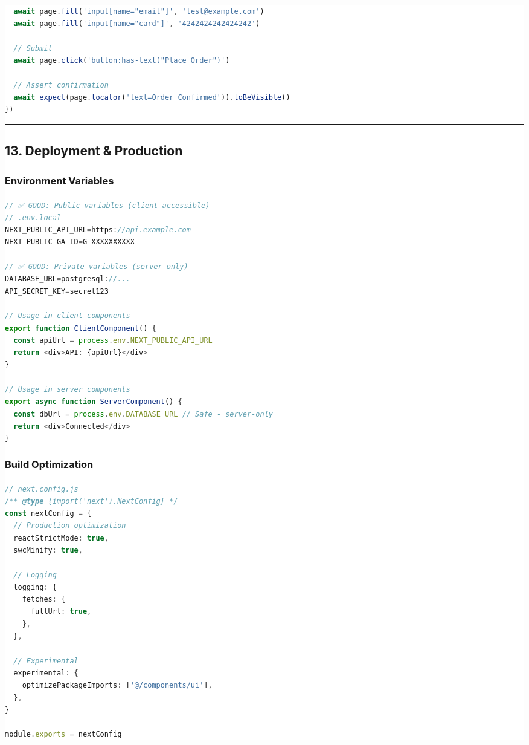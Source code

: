 ```typescript
  await page.fill('input[name="email"]', 'test@example.com')
  await page.fill('input[name="card"]', '4242424242424242')

  // Submit
  await page.click('button:has-text("Place Order")')

  // Assert confirmation
  await expect(page.locator('text=Order Confirmed')).toBeVisible()
})
```

---

## 13. Deployment & Production

### Environment Variables

```typescript
// ✅ GOOD: Public variables (client-accessible)
// .env.local
NEXT_PUBLIC_API_URL=https://api.example.com
NEXT_PUBLIC_GA_ID=G-XXXXXXXXXX

// ✅ GOOD: Private variables (server-only)
DATABASE_URL=postgresql://...
API_SECRET_KEY=secret123

// Usage in client components
export function ClientComponent() {
  const apiUrl = process.env.NEXT_PUBLIC_API_URL
  return <div>API: {apiUrl}</div>
}

// Usage in server components
export async function ServerComponent() {
  const dbUrl = process.env.DATABASE_URL // Safe - server-only
  return <div>Connected</div>
}
```

### Build Optimization

```typescript
// next.config.js
/** @type {import('next').NextConfig} */
const nextConfig = {
  // Production optimization
  reactStrictMode: true,
  swcMinify: true,

  // Logging
  logging: {
    fetches: {
      fullUrl: true,
    },
  },

  // Experimental
  experimental: {
    optimizePackageImports: ['@/components/ui'],
  },
}

module.exports = nextConfig
```